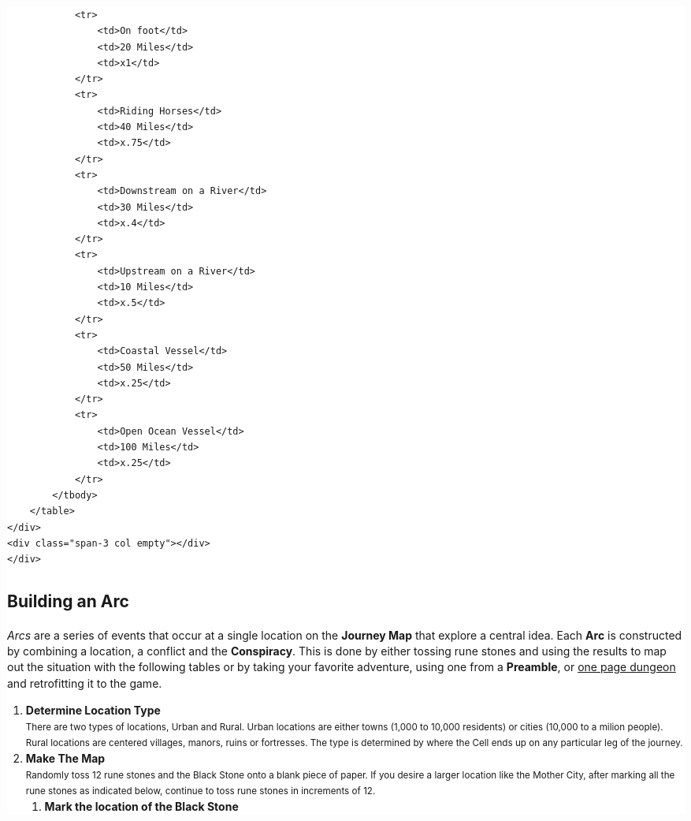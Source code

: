 				<tr>
					<td>On foot</td>
					<td>20 Miles</td>
					<td>x1</td>
				</tr>
				<tr>
					<td>Riding Horses</td>
					<td>40 Miles</td>
					<td>x.75</td>
				</tr>
				<tr>
					<td>Downstream on a River</td>
					<td>30 Miles</td>
					<td>x.4</td>
				</tr>
				<tr>
					<td>Upstream on a River</td>
					<td>10 Miles</td>
					<td>x.5</td>
				</tr>
				<tr>
					<td>Coastal Vessel</td>
					<td>50 Miles</td>
					<td>x.25</td>
				</tr>
				<tr>
					<td>Open Ocean Vessel</td>
					<td>100 Miles</td>
					<td>x.25</td>
				</tr>
			</tbody>
		</table>
	</div>
	<div class="span-3 col empty"></div>	
	</div>
</section>
<section class="continued">
	<div class="content">
		<div class="span-3 col empty"></div>
		<div class="span-6 col">
			<h2>Building an Arc</h2>
		</div>
		<div class="span-3 col empty"></div>
	</div>
	<div class="content">
	<div class="span-3 col empty"></div>
	<div class="span-6 col">
		<p><em>Arcs</em> are a series of events that occur at a single location on the <strong>Journey Map</strong> that explore a central idea. Each <strong>Arc</strong> is constructed by combining a location, a conflict and the <strong>Conspiracy</strong>. This is done by either tossing rune stones and using the results to map out the situation with the following tables or by taking your favorite adventure, using one from a <strong>Preamble</strong>, or <a href="http://www.onepagedungeon.info/" target="_blank">one page dungeon</a> and retrofitting it to the game. </p>
		<ol class="spaced-list">
			<li><strong>Determine Location Type</strong><br/><small>There are two types of locations, Urban and Rural. Urban locations are either towns (1,000 to 10,000 residents) or cities (10,000 to a milion people). Rural locations are centered villages, manors, ruins or fortresses. The type is determined by where the Cell ends up on any particular leg of the journey.</small></li>
			<li><strong>Make The Map</strong><br/>
			<small>Randomly toss 12 rune stones and the Black Stone onto a blank piece of paper. If you desire a larger location like the Mother City, after marking all the rune stones as indicated below, continue to toss rune stones in increments of 12.</small>
				<ol class="spaced-list">
					<li><strong>Mark the location of the Black Stone</strong><br/>